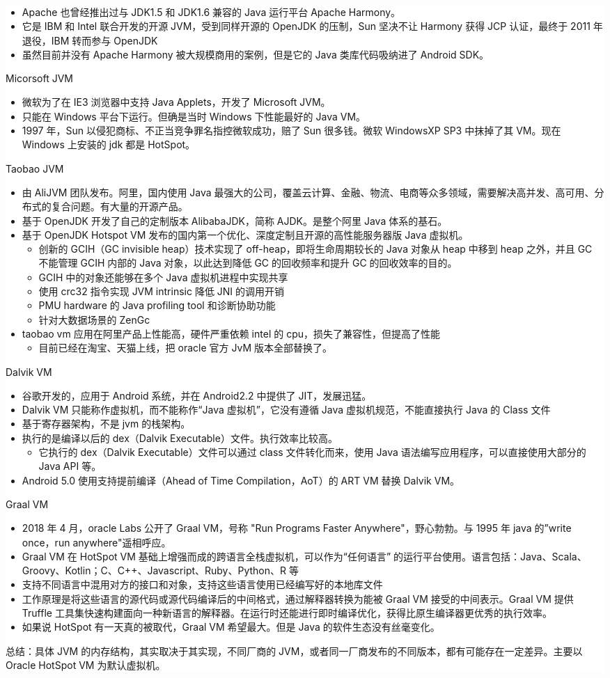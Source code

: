 + Apache 也曾经推出过与 JDK1.5 和 JDK1.6 兼容的 Java 运行平台 Apache Harmony。
+ 它是 IBM 和 Intel 联合开发的开源 JVM，受到同样开源的 OpenJDK 的压制，Sun 坚决不让 Harmony 获得 JCP 认证，最终于 2011 年退役，IBM 转而参与 OpenJDK
+ 虽然目前并没有 Apache Harmony 被大规模商用的案例，但是它的 Java 类库代码吸纳进了 Android SDK。



Micorsoft JVM

+ 微软为了在 IE3 浏览器中支持 Java Applets，开发了 Microsoft JVM。
+ 只能在 Windows 平台下运行。但确是当时 Windows 下性能最好的 Java VM。
+ 1997 年，Sun 以侵犯商标、不正当竞争罪名指控微软成功，赔了 Sun 很多钱。微软 WindowsXP SP3 中抹掉了其 VM。现在 Windows 上安装的 jdk 都是 HotSpot。



Taobao JVM

+ 由 AliJVM 团队发布。阿里，国内使用 Java 最强大的公司，覆盖云计算、金融、物流、电商等众多领域，需要解决高并发、高可用、分布式的复合问题。有大量的开源产品。
+ <font style="background-color:#FFFFFF;">基于 OpenJDK 开发了自己的定制版本 AlibabaJDK</font>，简称 AJDK。是整个阿里 Java 体系的基石。
+ 基于 OpenJDK Hotspot VM 发布的国内第一个优化、深度定制且开源的高性能服务器版 Java 虚拟机。
    - 创新的 GCIH（GC invisible heap）技术实现了 off-heap，即将生命周期较长的 Java 对象从 heap 中移到 heap 之外，并且 GC 不能管理 GCIH 内部的 Java 对象，以此达到降低 GC 的回收频率和提升 GC 的回收效率的目的。
    - GCIH 中的对象还能够在多个 Java 虚拟机进程中实现共享
    - 使用 crc32 指令实现 JVM intrinsic 降低 JNI 的调用开销
    - PMU hardware 的 Java profiling tool 和诊断协助功能
    - 针对大数据场景的 ZenGc
+ taobao vm 应用在阿里产品上性能高，硬件严重依赖 intel 的 cpu，损失了兼容性，但提高了性能
    - 目前已经在淘宝、天猫上线，把 oracle 官方 JvM 版本全部替换了。



Dalvik VM

+ 谷歌开发的，应用于 Android 系统，并在 Android2.2 中提供了 JIT，发展迅猛。
+ Dalvik VM 只能称作虚拟机，而不能称作“Java 虚拟机”，它没有遵循 Java 虚拟机规范，不能直接执行 Java 的 Class 文件
+ 基于寄存器架构，不是 jvm 的栈架构。
+ 执行的是编译以后的 dex（Dalvik Executable）文件。执行效率比较高。
    - 它执行的 dex（Dalvik Executable）文件可以通过 class 文件转化而来，使用 Java 语法编写应用程序，可以直接使用大部分的 Java API 等。
+ Android 5.0 使用支持提前编译（Ahead of Time Compilation，AoT）的 ART VM 替换 Dalvik VM。



Graal VM

+ 2018 年 4 月，oracle Labs 公开了 Graal VM，号称 "Run Programs Faster Anywhere"，野心勃勃。与 1995 年 java 的”write once，run anywhere"遥相呼应。
+ Graal VM 在 HotSpot VM 基础上增强而成的跨语言全栈虚拟机，可以作为“任何语言” 的运行平台使用。语言包括：Java、Scala、Groovy、Kotlin；C、C++、Javascript、Ruby、Python、R 等
+ 支持不同语言中混用对方的接口和对象，支持这些语言使用已经编写好的本地库文件
+ 工作原理是将这些语言的源代码或源代码编译后的中间格式，通过解释器转换为能被 Graal VM 接受的中间表示。Graal VM 提供 Truffle 工具集快速构建面向一种新语言的解释器。在运行时还能进行即时编译优化，获得比原生编译器更优秀的执行效率。
+ 如果说 HotSpot 有一天真的被取代，Graal VM 希望最大。但是 Java 的软件生态没有丝毫变化。



总结：具体 JVM 的内存结构，其实取决于其实现，不同厂商的 JVM，或者同一厂商发布的不同版本，都有可能存在一定差异。主要以 Oracle HotSpot VM 为默认虚拟机。

